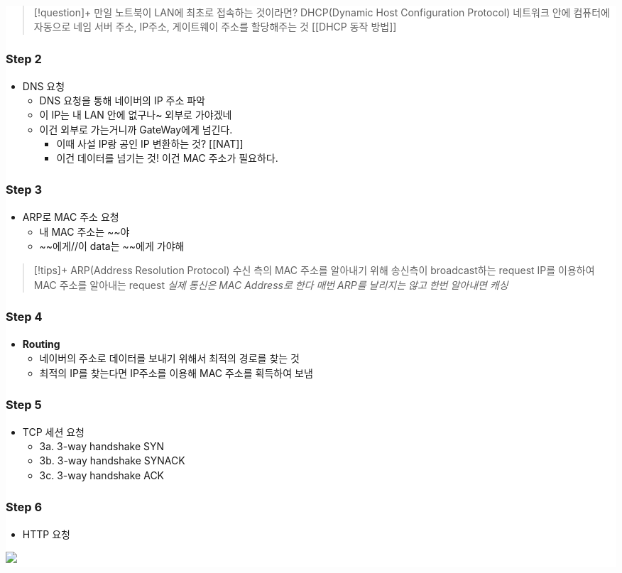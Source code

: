> [!question]+ 만일 노트북이 LAN에 최초로 접속하는 것이라면?
> DHCP(Dynamic Host Configuration Protocol)
> 네트워크 안에 컴퓨터에 자동으로 네임 서버 주소, IP주소, 게이트웨이 주소를 할당해주는 것
> [[DHCP 동작 방법]]
> 
### Step 2
- DNS 요청
	- DNS 요청을 통해 네이버의 IP 주소 파악
	- 이 IP는 내 LAN 안에 없구나~ 외부로 가야겠네
	- 이건 외부로 가는거니까 GateWay에게 넘긴다.
		- 이때 사설 IP랑 공인 IP 변환하는 것? [[NAT]]
		- 이건 데이터를 넘기는 것! 이건 MAC 주소가 필요하다.

### Step 3
- ARP로 MAC 주소 요청
	- 내 MAC 주소는 ~~야
	- ~~에게//이 data는 ~~에게 가야해

> [!tips]+ ARP(Address Resolution Protocol)
> 수신 측의 MAC 주소를 알아내기 위해 송신측이 broadcast하는 request
> IP를 이용하여 MAC 주소를 알아내는 request
> *실제 통신은 MAC Address로 한다*
> *매번 ARP를 날리지는 않고 한번 알아내면 캐싱*

### Step 4
- **Routing**
	- 네이버의 주소로 데이터를 보내기 위해서 최적의 경로를 찾는 것
	- 최적의 IP를 찾는다면 IP주소를 이용해 MAC 주소를 획득하여 보냄

### Step 5
- TCP 세션 요청
	- 3a. 3-way handshake SYN
	- 3b. 3-way handshake SYNACK
	- 3c. 3-way handshake ACK

### Step 6
- HTTP 요청

![](https://i.imgur.com/fLR3kTG.png)


